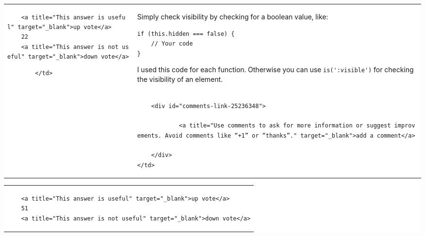 <div id="answer-25236348">
    <table>
        <tbody><tr>
            <td>
                

<div>
        
        <a title="This answer is useful" target="_blank">up vote</a>
        22
        <a title="This answer is not useful" target="_blank">down vote</a>




</div>

            </td>
            


<td>
    <div>
<p>Simply check visibility by checking for a boolean value, like:</p>

<pre><code>if (this.hidden === false) {
    // Your code
}</code></pre>

<p>I used this code for each function. Otherwise you can use <code>is(':visible')</code> for checking the visibility of an element.</p>
    </div>
    
</td>
        </tr>
    
<tr>
    <td></td>
    <td>
	    

        <div id="comments-link-25236348">

                <a title="Use comments to ask for more information or suggest improvements. Avoid comments like “+1” or “thanks”." target="_blank">add a comment</a>
            
        </div>         
    </td>
</tr>    </tbody></table>
</div>

  

<div id="answer-19628550">
    <table>
        <tbody><tr>
            <td>
                

<div>
        
        <a title="This answer is useful" target="_blank">up vote</a>
        51
        <a title="This answer is not useful" target="_blank">down vote</a>

